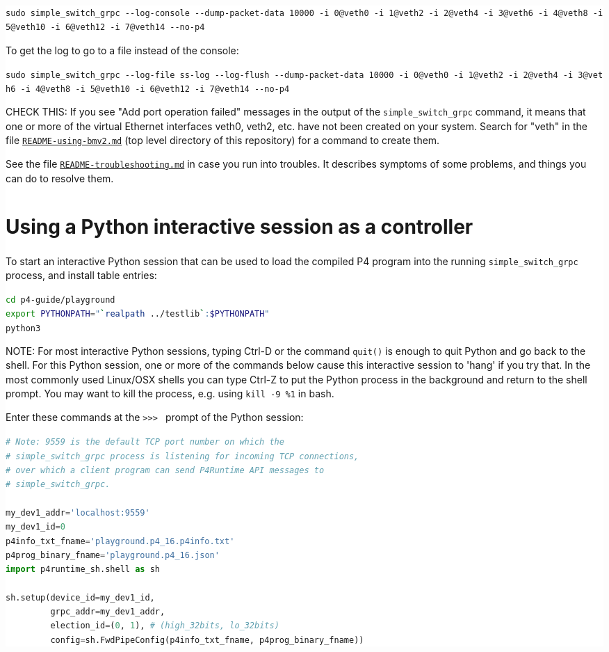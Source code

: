     sudo simple_switch_grpc --log-console --dump-packet-data 10000 -i 0@veth0 -i 1@veth2 -i 2@veth4 -i 3@veth6 -i 4@veth8 -i 5@veth10 -i 6@veth12 -i 7@veth14 --no-p4

To get the log to go to a file instead of the console:

    sudo simple_switch_grpc --log-file ss-log --log-flush --dump-packet-data 10000 -i 0@veth0 -i 1@veth2 -i 2@veth4 -i 3@veth6 -i 4@veth8 -i 5@veth10 -i 6@veth12 -i 7@veth14 --no-p4

CHECK THIS: If you see "Add port operation failed" messages in the
output of the `simple_switch_grpc` command, it means that one or more
of the virtual Ethernet interfaces veth0, veth2, etc. have not been
created on your system.  Search for "veth" in the file
[`README-using-bmv2.md`](../README-using-bmv2.md`) (top level
directory of this repository) for a command to create them.

See the file
[`README-troubleshooting.md`](../README-troubleshooting.md) in case
you run into troubles.  It describes symptoms of some problems, and
things you can do to resolve them.


# Using a Python interactive session as a controller

To start an interactive Python session that can be used to load the
compiled P4 program into the running `simple_switch_grpc` process, and
install table entries:

```bash
cd p4-guide/playground
export PYTHONPATH="`realpath ../testlib`:$PYTHONPATH"
python3
```

NOTE: For most interactive Python sessions, typing Ctrl-D or the
command `quit()` is enough to quit Python and go back to the shell.
For this Python session, one or more of the commands below cause this
interactive session to 'hang' if you try that.  In the most commonly
used Linux/OSX shells you can type Ctrl-Z to put the Python process in
the background and return to the shell prompt.  You may want to kill
the process, e.g. using `kill -9 %1` in bash.

Enter these commands at the `>>> ` prompt of the Python session:

```python
# Note: 9559 is the default TCP port number on which the
# simple_switch_grpc process is listening for incoming TCP connections,
# over which a client program can send P4Runtime API messages to
# simple_switch_grpc.

my_dev1_addr='localhost:9559'
my_dev1_id=0
p4info_txt_fname='playground.p4_16.p4info.txt'
p4prog_binary_fname='playground.p4_16.json'
import p4runtime_sh.shell as sh

sh.setup(device_id=my_dev1_id,
         grpc_addr=my_dev1_addr,
         election_id=(0, 1), # (high_32bits, lo_32bits)
         config=sh.FwdPipeConfig(p4info_txt_fname, p4prog_binary_fname))
```
